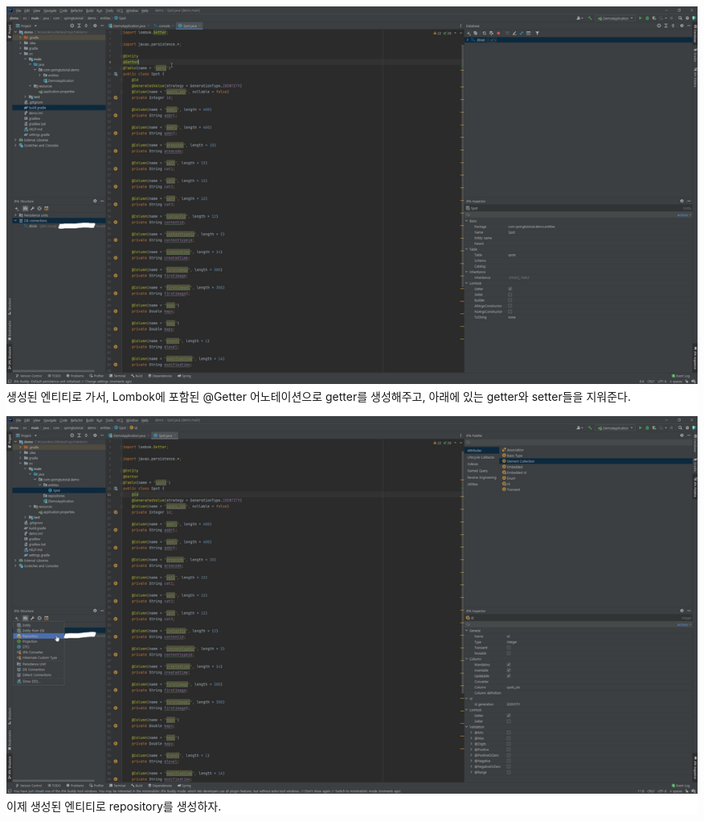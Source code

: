![](/img\posts\22_02_22\K-20220301-134350_LI.jpg)
생성된 엔티티로 가서, Lombok에 포함된 @Getter 어노테이션으로 getter를 생성해주고, 아래에 있는 getter와 setter들을 지워준다.

![](/img\posts\22_02_22\K-20220301-134437_LI.jpg)
이제 생성된 엔티티로 repository를 생성하자.
